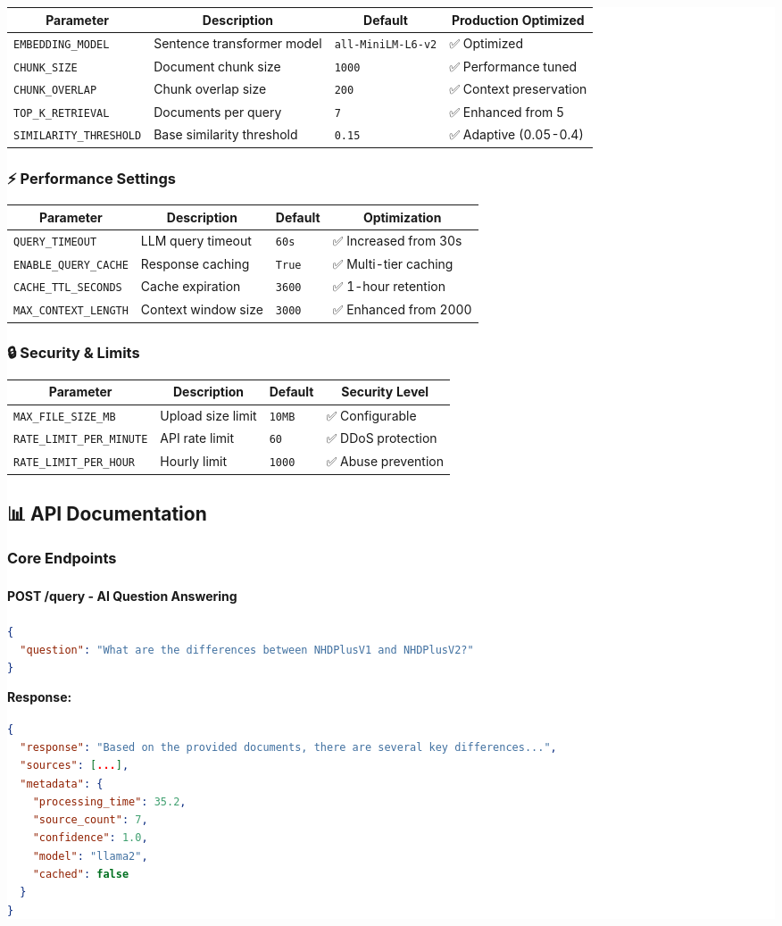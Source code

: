 | Parameter | Description | Default | Production Optimized |
|-----------|-------------|---------|---------------------|
| `EMBEDDING_MODEL` | Sentence transformer model | `all-MiniLM-L6-v2` | ✅ Optimized |
| `CHUNK_SIZE` | Document chunk size | `1000` | ✅ Performance tuned |
| `CHUNK_OVERLAP` | Chunk overlap size | `200` | ✅ Context preservation |
| `TOP_K_RETRIEVAL` | Documents per query | `7` | ✅ Enhanced from 5 |
| `SIMILARITY_THRESHOLD` | Base similarity threshold | `0.15` | ✅ Adaptive (0.05-0.4) |

### **⚡ Performance Settings**

| Parameter | Description | Default | Optimization |
|-----------|-------------|---------|-------------|
| `QUERY_TIMEOUT` | LLM query timeout | `60s` | ✅ Increased from 30s |
| `ENABLE_QUERY_CACHE` | Response caching | `True` | ✅ Multi-tier caching |
| `CACHE_TTL_SECONDS` | Cache expiration | `3600` | ✅ 1-hour retention |
| `MAX_CONTEXT_LENGTH` | Context window size | `3000` | ✅ Enhanced from 2000 |

### **🔒 Security & Limits**

| Parameter | Description | Default | Security Level |
|-----------|-------------|---------|---------------|
| `MAX_FILE_SIZE_MB` | Upload size limit | `10MB` | ✅ Configurable |
| `RATE_LIMIT_PER_MINUTE` | API rate limit | `60` | ✅ DDoS protection |
| `RATE_LIMIT_PER_HOUR` | Hourly limit | `1000` | ✅ Abuse prevention |

## 📊 API Documentation

### **Core Endpoints**

#### **POST /query** - AI Question Answering
```json
{
  "question": "What are the differences between NHDPlusV1 and NHDPlusV2?"
}
```

**Response:**
```json
{
  "response": "Based on the provided documents, there are several key differences...",
  "sources": [...],
  "metadata": {
    "processing_time": 35.2,
    "source_count": 7,
    "confidence": 1.0,
    "model": "llama2",
    "cached": false
  }
}
```
